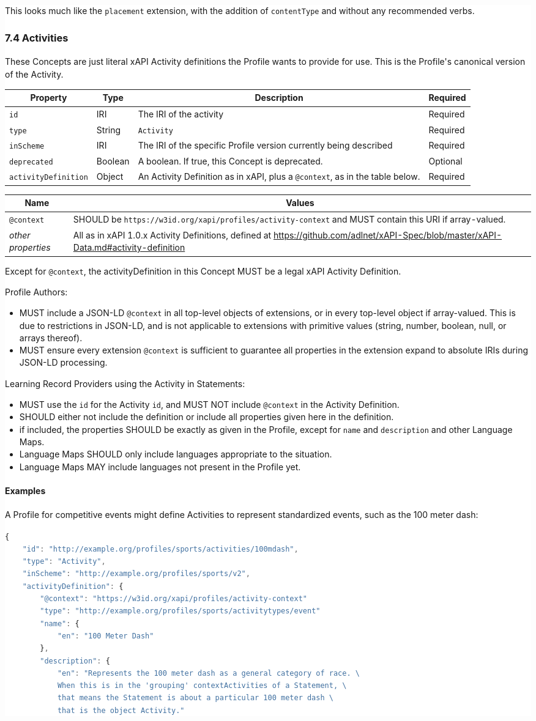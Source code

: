 This looks much like the `placement` extension, with the addition of `contentType` and without any recommended verbs.


<a name="activities"></a>
### 7.4 Activities

These Concepts are just literal xAPI Activity definitions the Profile wants to provide for use. This is the Profile's canonical version of the Activity.


Property | Type | Description | Required
-------- | ---- | ----------- | --------
`id` | IRI | The IRI of the activity | Required
`type` | String | `Activity` | Required
`inScheme` | IRI | The IRI of the specific Profile version currently being described | Required
`deprecated` | Boolean | A boolean. If true, this Concept is deprecated. | Optional
`activityDefinition` | Object | An Activity Definition as in xAPI, plus a `@context`, as in the table below. | Required

Name | Values
---- | ------
`@context` | SHOULD be `https://w3id.org/xapi/profiles/activity-context` and MUST contain this URI if array-valued.
*other properties* | All as in xAPI 1.0.x Activity Definitions, defined at https://github.com/adlnet/xAPI-Spec/blob/master/xAPI-Data.md#activity-definition

Except for `@context`, the activityDefinition in this Concept MUST be a legal xAPI Activity Definition.

Profile Authors:
* MUST include a JSON-LD `@context` in all top-level objects of extensions, or in every top-level object if array-valued. This is due to restrictions in JSON-LD, and is not applicable to extensions with primitive values (string, number, boolean, null, or arrays thereof).
* MUST ensure every extension `@context` is sufficient to guarantee all properties in the extension expand to absolute IRIs during JSON-LD processing.


Learning Record Providers using the Activity in Statements:
* MUST use the `id` for the Activity `id`, and MUST NOT include `@context` in the Activity Definition.
* SHOULD either not include the definition or include all properties given here in the definition.
* if included, the properties SHOULD be exactly as given in the Profile, except for `name` and `description` and other Language Maps.
* Language Maps SHOULD only include languages appropriate to the situation.
* Language Maps MAY include languages not present in the Profile yet.


#### Examples

A Profile for competitive events might define Activities to represent standardized events, such as the 100 meter dash:

```javascript
{
    "id": "http://example.org/profiles/sports/activities/100mdash",
    "type": "Activity",
    "inScheme": "http://example.org/profiles/sports/v2",
    "activityDefinition": {
        "@context": "https://w3id.org/xapi/profiles/activity-context"
        "type": "http://example.org/profiles/sports/activitytypes/event"
        "name": {
            "en": "100 Meter Dash"
        },
        "description": {
            "en": "Represents the 100 meter dash as a general category of race. \
            When this is in the 'grouping' contextActivities of a Statement, \
            that means the Statement is about a particular 100 meter dash \
            that is the object Activity."
```
